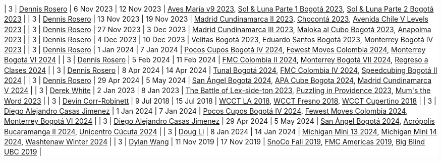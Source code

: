 | 3 | [Dennis Rosero](https://www.worldcubeassociation.org/persons/2010ROSE03) |  6&nbsp;Nov&nbsp;2023 | 12&nbsp;Nov&nbsp;2023 | [Aves María v9 2023](https://www.worldcubeassociation.org/competitions/AvesMariav92023), [Sol & Luna Parte 1 Bogotá 2023](https://www.worldcubeassociation.org/competitions/SolLunaParte1Bogota2023), [Sol & Luna Parte 2 Bogotá 2023](https://www.worldcubeassociation.org/competitions/SolLunaParte2Bogota2023) |
| 3 | [Dennis Rosero](https://www.worldcubeassociation.org/persons/2010ROSE03) | 13&nbsp;Nov&nbsp;2023 | 19&nbsp;Nov&nbsp;2023 | [Madrid Cundinamarca II 2023](https://www.worldcubeassociation.org/competitions/MadridCundinamarcaII2023), [Chocontá 2023](https://www.worldcubeassociation.org/competitions/Choconta2023), [Avenida Chile V Levels 2023](https://www.worldcubeassociation.org/competitions/AvenidaChileVLevels2023) |
| 3 | [Dennis Rosero](https://www.worldcubeassociation.org/persons/2010ROSE03) | 27&nbsp;Nov&nbsp;2023 |  3&nbsp;Dec&nbsp;2023 | [Madrid Cundinamarca III 2023](https://www.worldcubeassociation.org/competitions/MadridCundinamarcaIII2023), [Maloka al Cubo Bogotá 2023](https://www.worldcubeassociation.org/competitions/MalokaalCuboBogota2023), [Anapoima 2023](https://www.worldcubeassociation.org/competitions/Anapoima2023) |
| 3 | [Dennis Rosero](https://www.worldcubeassociation.org/persons/2010ROSE03) |  4&nbsp;Dec&nbsp;2023 | 10&nbsp;Dec&nbsp;2023 | [Velitas Bogotá 2023](https://www.worldcubeassociation.org/competitions/VelitasBogota2023), [Eduardo Santos Bogotá 2023](https://www.worldcubeassociation.org/competitions/EduardoSantosBogota2023), [Monterrey Bogotá IV 2023](https://www.worldcubeassociation.org/competitions/MonterreyBogotaIV2023) |
| 3 | [Dennis Rosero](https://www.worldcubeassociation.org/persons/2010ROSE03) |  1&nbsp;Jan&nbsp;2024 |  7&nbsp;Jan&nbsp;2024 | [Pocos Cupos Bogotá IV 2024](https://www.worldcubeassociation.org/competitions/PocosCuposBogotaIV2024), [Fewest Moves Colombia 2024](https://www.worldcubeassociation.org/competitions/FewestMovesColombia2024), [Monterrey Bogotá VI 2024](https://www.worldcubeassociation.org/competitions/MonterreyBogotaVI2024) |
| 3 | [Dennis Rosero](https://www.worldcubeassociation.org/persons/2010ROSE03) |  5&nbsp;Feb&nbsp;2024 | 11&nbsp;Feb&nbsp;2024 | [FMC Colombia II 2024](https://www.worldcubeassociation.org/competitions/FMCColombiaII2024), [Monterrey Bogotá VII 2024](https://www.worldcubeassociation.org/competitions/MonterreyBogotaVII2024), [Regreso a Clases 2024](https://www.worldcubeassociation.org/competitions/RegresoaClasesCundinamarca2024) |
| 3 | [Dennis Rosero](https://www.worldcubeassociation.org/persons/2010ROSE03) |  8&nbsp;Apr&nbsp;2024 | 14&nbsp;Apr&nbsp;2024 | [Tunal Bogotá 2024](https://www.worldcubeassociation.org/competitions/TunalBogota2024), [FMC Colombia IV 2024](https://www.worldcubeassociation.org/competitions/FMCColombiaIV2024), [Speedcubing Bogotá II 2024](https://www.worldcubeassociation.org/competitions/SpeedcubingBogotaII2024) |
| 3 | [Dennis Rosero](https://www.worldcubeassociation.org/persons/2010ROSE03) | 29&nbsp;Apr&nbsp;2024 |  5&nbsp;May&nbsp;2024 | [San Ángel Bogotá 2024](https://www.worldcubeassociation.org/competitions/SanAngelBogota2024), [APA Cube Bogota 2024](https://www.worldcubeassociation.org/competitions/APACubeBogota2024), [Madrid Cundinamarca V 2024](https://www.worldcubeassociation.org/competitions/MadridCundinamarcaV2024) |
| 3 | [Derek White](https://www.worldcubeassociation.org/persons/2017WHIT01) |  2&nbsp;Jan&nbsp;2023 |  8&nbsp;Jan&nbsp;2023 | [The Battle of Lex-side-ton 2023](https://www.worldcubeassociation.org/competitions/LexingtonSideEvents2023), [Puzzling in Providence 2023](https://www.worldcubeassociation.org/competitions/PuzzlinginProvidence2023), [Mum's the Word 2023](https://www.worldcubeassociation.org/competitions/MumstheWord2023) |
| 3 | [Devin Corr-Robinett](https://www.worldcubeassociation.org/persons/2006CORR01) |  9&nbsp;Jul&nbsp;2018 | 15&nbsp;Jul&nbsp;2018 | [WCCT LA 2018](https://www.worldcubeassociation.org/competitions/WCCTLA2018), [WCCT Fresno 2018](https://www.worldcubeassociation.org/competitions/WCCTFresno2018), [WCCT Cupertino 2018](https://www.worldcubeassociation.org/competitions/WestCoastCubingTourCupertino2018) |
| 3 | [Diego Alejandro Casas Jimenez](https://www.worldcubeassociation.org/persons/2014JIME05) |  1&nbsp;Jan&nbsp;2024 |  7&nbsp;Jan&nbsp;2024 | [Pocos Cupos Bogotá IV 2024](https://www.worldcubeassociation.org/competitions/PocosCuposBogotaIV2024), [Fewest Moves Colombia 2024](https://www.worldcubeassociation.org/competitions/FewestMovesColombia2024), [Monterrey Bogotá VI 2024](https://www.worldcubeassociation.org/competitions/MonterreyBogotaVI2024) |
| 3 | [Diego Alejandro Casas Jimenez](https://www.worldcubeassociation.org/persons/2014JIME05) | 29&nbsp;Apr&nbsp;2024 |  5&nbsp;May&nbsp;2024 | [San Ángel Bogotá 2024](https://www.worldcubeassociation.org/competitions/SanAngelBogota2024), [Acrópolis Bucaramanga II 2024](https://www.worldcubeassociation.org/competitions/AcropolisBucaramangaII2024), [Unicentro Cúcuta 2024](https://www.worldcubeassociation.org/competitions/UnicentroCucuta2024) |
| 3 | [Doug Li](https://www.worldcubeassociation.org/persons/2003LIDO01) |  8&nbsp;Jan&nbsp;2024 | 14&nbsp;Jan&nbsp;2024 | [Michigan Mini 13 2024](https://www.worldcubeassociation.org/competitions/MichiganMini132024), [Michigan Mini 14 2024](https://www.worldcubeassociation.org/competitions/MichiganMini142024), [Washtenaw Winter 2024](https://www.worldcubeassociation.org/competitions/WashtenawWinter2024) |
| 3 | [Dylan Wang](https://www.worldcubeassociation.org/persons/2014WANG48) | 11&nbsp;Nov&nbsp;2019 | 17&nbsp;Nov&nbsp;2019 | [SnoCo Fall 2019](https://www.worldcubeassociation.org/competitions/SnoCoFall2019), [FMC Americas 2019](https://www.worldcubeassociation.org/competitions/FMCAmericas2019), [Big Blind UBC 2019](https://www.worldcubeassociation.org/competitions/BigBlindUBC2019) |